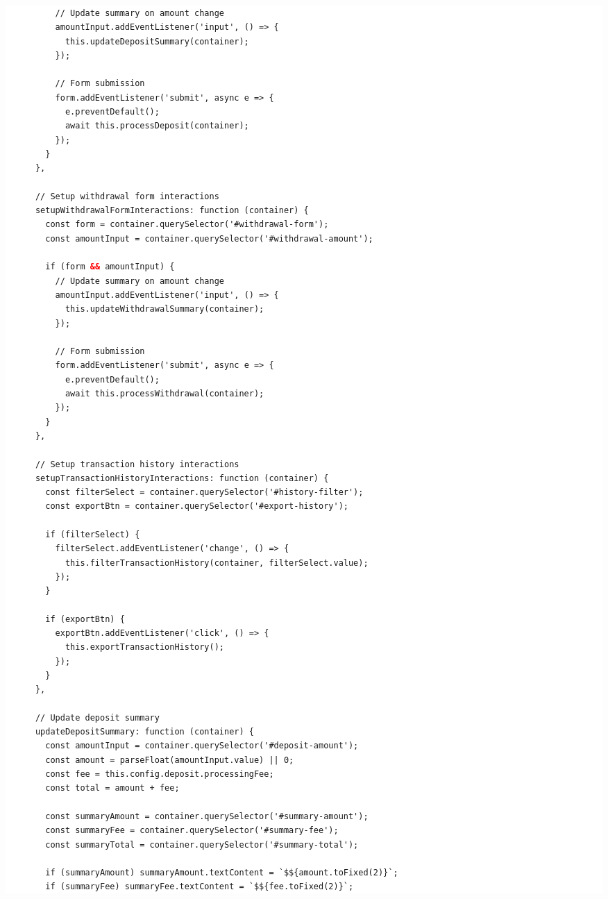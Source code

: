 ```html
          // Update summary on amount change
          amountInput.addEventListener('input', () => {
            this.updateDepositSummary(container);
          });

          // Form submission
          form.addEventListener('submit', async e => {
            e.preventDefault();
            await this.processDeposit(container);
          });
        }
      },

      // Setup withdrawal form interactions
      setupWithdrawalFormInteractions: function (container) {
        const form = container.querySelector('#withdrawal-form');
        const amountInput = container.querySelector('#withdrawal-amount');

        if (form && amountInput) {
          // Update summary on amount change
          amountInput.addEventListener('input', () => {
            this.updateWithdrawalSummary(container);
          });

          // Form submission
          form.addEventListener('submit', async e => {
            e.preventDefault();
            await this.processWithdrawal(container);
          });
        }
      },

      // Setup transaction history interactions
      setupTransactionHistoryInteractions: function (container) {
        const filterSelect = container.querySelector('#history-filter');
        const exportBtn = container.querySelector('#export-history');

        if (filterSelect) {
          filterSelect.addEventListener('change', () => {
            this.filterTransactionHistory(container, filterSelect.value);
          });
        }

        if (exportBtn) {
          exportBtn.addEventListener('click', () => {
            this.exportTransactionHistory();
          });
        }
      },

      // Update deposit summary
      updateDepositSummary: function (container) {
        const amountInput = container.querySelector('#deposit-amount');
        const amount = parseFloat(amountInput.value) || 0;
        const fee = this.config.deposit.processingFee;
        const total = amount + fee;

        const summaryAmount = container.querySelector('#summary-amount');
        const summaryFee = container.querySelector('#summary-fee');
        const summaryTotal = container.querySelector('#summary-total');

        if (summaryAmount) summaryAmount.textContent = `$${amount.toFixed(2)}`;
        if (summaryFee) summaryFee.textContent = `$${fee.toFixed(2)}`;
```